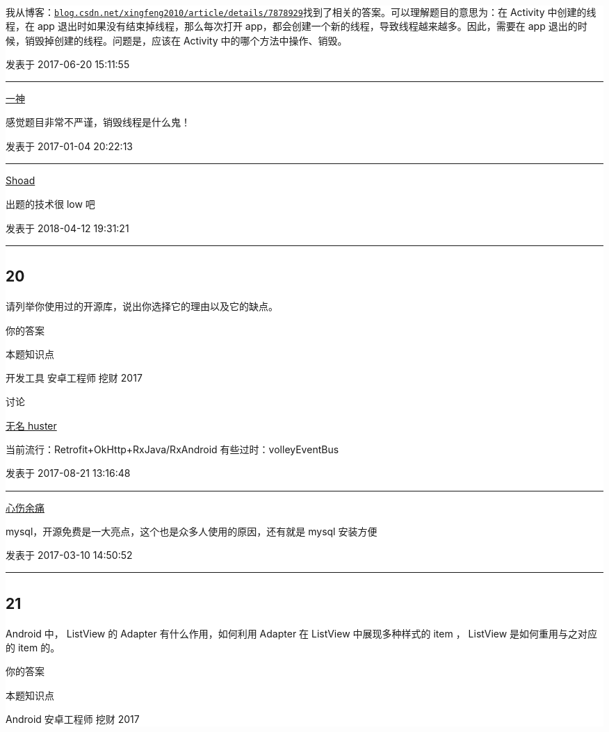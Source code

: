 我从博客：[`blog.csdn.net/xingfeng2010/article/details/7878929`](http://blog.csdn.net/xingfeng2010/article/details/7878929)找到了相关的答案。可以理解题目的意思为：在 Activity 中创建的线程，在 app 退出时如果没有结束掉线程，那么每次打开 app，都会创建一个新的线程，导致线程越来越多。因此，需要在 app 退出的时候，销毁掉创建的线程。问题是，应该在 Activity 中的哪个方法中操作、销毁。

发表于 2017-06-20 15:11:55

* * *

[一神](https://www.nowcoder.com/profile/5855776)

感觉题目非常不严谨，销毁线程是什么鬼！

发表于 2017-01-04 20:22:13

* * *

[Shoad](https://www.nowcoder.com/profile/5480777)

出题的技术很 low 吧

发表于 2018-04-12 19:31:21

* * *

## 20

请列举你使用过的开源库，说出你选择它的理由以及它的缺点。

你的答案

本题知识点

开发工具 安卓工程师 挖财 2017

讨论

[无名 huster](https://www.nowcoder.com/profile/7450384)

当前流行：Retrofit+OkHttp+RxJava/RxAndroid 有些过时：volleyEventBus

发表于 2017-08-21 13:16:48

* * *

[心伤余痛](https://www.nowcoder.com/profile/7905393)

mysql，开源免费是一大亮点，这个也是众多人使用的原因，还有就是 mysql 安装方便

发表于 2017-03-10 14:50:52

* * *

## 21

Android 中， ListView 的 Adapter 有什么作用，如何利用 Adapter 在 ListView 中展现多种样式的 item ， ListView 是如何重用与之对应的 item 的。

你的答案

本题知识点

Android 安卓工程师 挖财 2017
